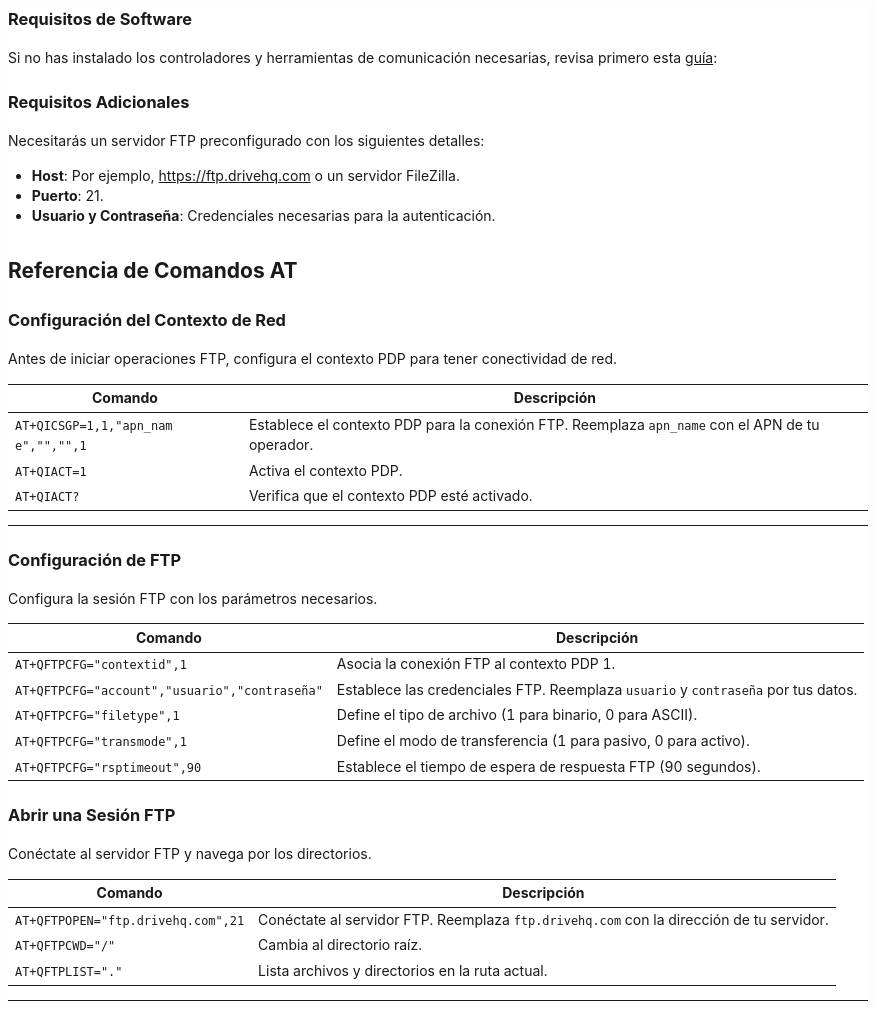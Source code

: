 ### Requisitos de Software

Si no has instalado los controladores y herramientas de comunicación necesarias, revisa primero esta [guía](https://wiki.seeedstudio.com/getting_started_raspberry_pi_4g_lte_hat/#software-preparation):

### Requisitos Adicionales

Necesitarás un servidor FTP preconfigurado con los siguientes detalles:

- **Host**: Por ejemplo, https://ftp.drivehq.com o un servidor FileZilla.
- **Puerto**: 21.
- **Usuario y Contraseña**: Credenciales necesarias para la autenticación.

## Referencia de Comandos AT

### Configuración del Contexto de Red

Antes de iniciar operaciones FTP, configura el contexto PDP para tener conectividad de red.

| **Comando**                          | **Descripción**                                                                 |
|-------------------------------------|---------------------------------------------------------------------------------|
| `AT+QICSGP=1,1,"apn_name","","",1`  | Establece el contexto PDP para la conexión FTP. Reemplaza `apn_name` con el APN de tu operador. |
| `AT+QIACT=1`                        | Activa el contexto PDP.                                                        |
| `AT+QIACT?`                         | Verifica que el contexto PDP esté activado.                                    |

---

### Configuración de FTP

Configura la sesión FTP con los parámetros necesarios.

| **Comando**                                  | **Descripción**                                                     |
|----------------------------------------------|---------------------------------------------------------------------|
| `AT+QFTPCFG="contextid",1`                   | Asocia la conexión FTP al contexto PDP 1.                           |
| `AT+QFTPCFG="account","usuario","contraseña"`| Establece las credenciales FTP. Reemplaza `usuario` y `contraseña` por tus datos. |
| `AT+QFTPCFG="filetype",1`                    | Define el tipo de archivo (1 para binario, 0 para ASCII).           |
| `AT+QFTPCFG="transmode",1`                   | Define el modo de transferencia (1 para pasivo, 0 para activo).     |
| `AT+QFTPCFG="rsptimeout",90`                 | Establece el tiempo de espera de respuesta FTP (90 segundos).       |

### Abrir una Sesión FTP

Conéctate al servidor FTP y navega por los directorios.

| **Comando**                            | **Descripción**                                                                 |
|----------------------------------------|---------------------------------------------------------------------------------|
| `AT+QFTPOPEN="ftp.drivehq.com",21`     | Conéctate al servidor FTP. Reemplaza `ftp.drivehq.com` con la dirección de tu servidor. |
| `AT+QFTPCWD="/"`                       | Cambia al directorio raíz.                                                     |
| `AT+QFTPLIST="."`                      | Lista archivos y directorios en la ruta actual.                                |

---